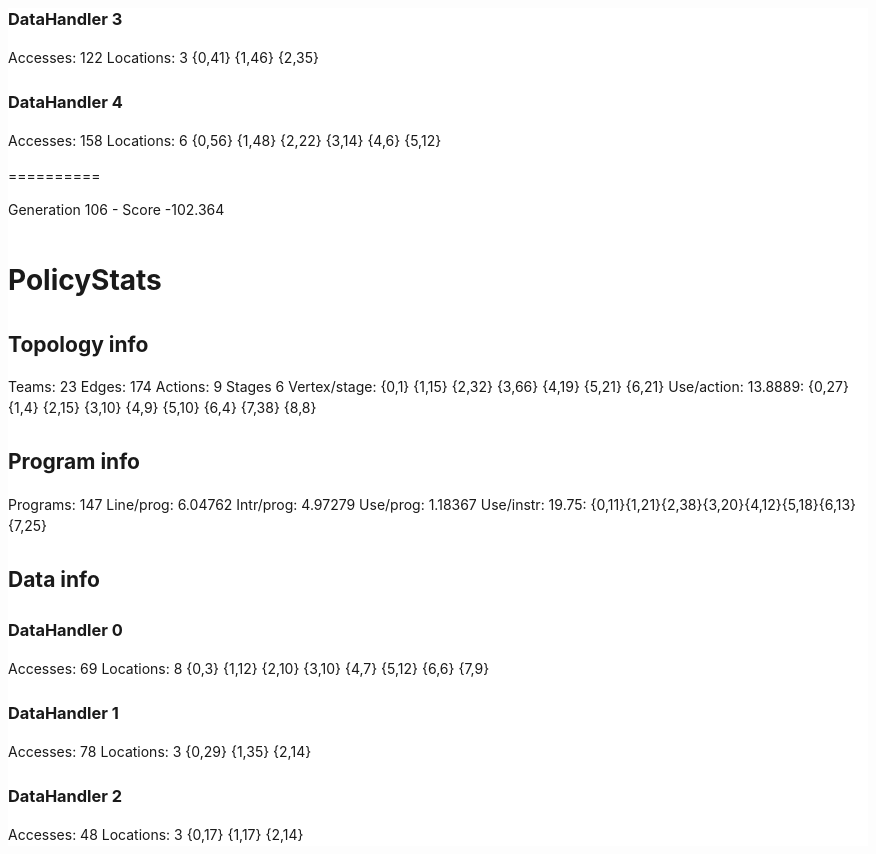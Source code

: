 ### DataHandler 3
Accesses:	122
Locations:	3
{0,41} {1,46} {2,35} 

### DataHandler 4
Accesses:	158
Locations:	6
{0,56} {1,48} {2,22} {3,14} {4,6} {5,12} 


==========

Generation 106 - Score -102.364

# PolicyStats
## Topology info
Teams:		23
Edges:		174
Actions:	9
Stages		6
Vertex/stage:	{0,1} {1,15} {2,32} {3,66} {4,19} {5,21} {6,21} 
Use/action:	13.8889: {0,27} {1,4} {2,15} {3,10} {4,9} {5,10} {6,4} {7,38} {8,8} 

## Program info
Programs:	147
Line/prog:	6.04762
Intr/prog:	4.97279
Use/prog:	1.18367
Use/instr:	19.75: {0,11}{1,21}{2,38}{3,20}{4,12}{5,18}{6,13}{7,25}

## Data info

### DataHandler 0
Accesses:	69
Locations:	8
{0,3} {1,12} {2,10} {3,10} {4,7} {5,12} {6,6} {7,9} 

### DataHandler 1
Accesses:	78
Locations:	3
{0,29} {1,35} {2,14} 

### DataHandler 2
Accesses:	48
Locations:	3
{0,17} {1,17} {2,14} 
